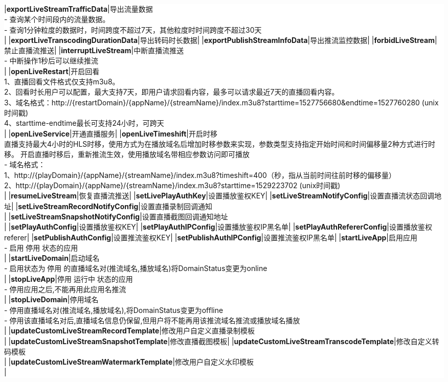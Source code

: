 |**exportLiveStreamTrafficData**|导出流量数据<br>- 查询某个时间段内的流量数据。<br>- 查询1分钟粒度的数据时，时间跨度不超过7天，其他粒度时时间跨度不超过30天<br>|
|**exportLiveTranscodingDurationData**|导出转码时长数据|
|**exportPublishStreamInfoData**|导出推流监控数据|
|**forbidLiveStream**|禁止直播流推送|
|**interruptLiveStream**|中断直播流推送<br>- 中断操作1秒后可以继续推流<br>|
|**openLiveRestart**|开启回看<br>1、直播回看文件格式仅支持m3u8。<br>2、回看时长用户可以配置，最大支持7天，即用户请求回看内容，最多可以请求最近7天的直播回看内容。<br>3、域名格式：http://{restartDomain}/{appName}/{streamName}/index.m3u8?starttime=1527756680&endtime=1527760280 (unix时间戳)<br>4、starttime-endtime最长可支持24小时，可跨天<br>|
|**openLiveService**|开通直播服务|
|**openLiveTimeshift**|开启时移<br>直播支持最大4小时的HLS时移，使用方式为在播放域名后增加时移参数来实现，参数类型支持指定开始时间和时间偏移量2种方式进行时移。 开启直播时移后，重新推流生效，使用播放域名带相应参数访问即可播放<br>- 域名格式：<br>1、http://{playDomain}/{appName}/{streamName}/index.m3u8?timeshift=400（秒，指从当前时间往前时移的偏移量）<br>2、http://{playDomain}/{appName}/{streamName}/index.m3u8?starttime=1529223702 (unix时间戳)<br>|
|**resumeLiveStream**|恢复直播流推送|
|**setLivePlayAuthKey**|设置播放鉴权KEY|
|**setLiveStreamNotifyConfig**|设置直播流状态回调地址|
|**setLiveStreamRecordNotifyConfig**|设置直播录制回调通知<br>|
|**setLiveStreamSnapshotNotifyConfig**|设置直播截图回调通知地址<br>|
|**setPlayAuthConfig**|设置播放鉴权KEY|
|**setPlayAuthIPConfig**|设置播放鉴权IP黑名单|
|**setPlayAuthRefererConfig**|设置播放鉴权referer|
|**setPublishAuthConfig**|设置推流鉴权KEY|
|**setPublishAuthIPConfig**|设置推流鉴权IP黑名单|
|**startLiveApp**|启用应用<br>- 启用 停用 状态的应用<br>|
|**startLiveDomain**|启动域名<br>- 启用状态为 停用 的直播域名对(推流域名,播放域名)将DomainStatus变更为online<br>|
|**stopLiveApp**|停用 运行中 状态的应用<br>- 停用应用之后,不能再用此应用名推流<br>|
|**stopLiveDomain**|停用域名<br>- 停用直播域名对(推流域名,播放域名),将DomainStatus变更为offline<br>- 停用该直播域名对后,直播域名信息仍保留,但用户将不能再用该推流域名推流或播放域名播放<br>|
|**updateCustomLiveStreamRecordTemplate**|修改用户自定义直播录制模板<br>|
|**updateCustomLiveStreamSnapshotTemplate**|修改直播截图模板|
|**updateCustomLiveStreamTranscodeTemplate**|修改自定义转码模板<br>|
|**updateCustomLiveStreamWatermarkTemplate**|修改用户自定义水印模板<br>|


